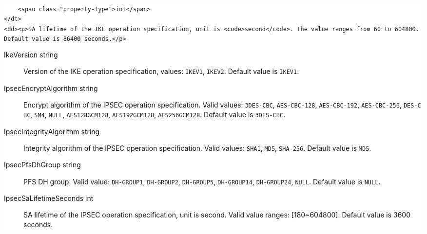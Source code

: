         <span class="property-type">int</span>
    </dt>
    <dd><p>SA lifetime of the IKE operation specification, unit is <code>second</code>. The value ranges from 60 to 604800. Default value is 86400 seconds.</p>
</dd><dt class="property-optional"
            title="Optional">
        <span id="ikeversion_go">
<a data-swiftype-name="resource-property" data-swiftype-type="text" href="#ikeversion_go" style="color: inherit; text-decoration: inherit;">Ike<wbr>Version</a>
</span>
        <span class="property-indicator"></span>
        <span class="property-type">string</span>
    </dt>
    <dd><p>Version of the IKE operation specification, values: <code>IKEV1</code>, <code>IKEV2</code>. Default value is <code>IKEV1</code>.</p>
</dd><dt class="property-optional"
            title="Optional">
        <span id="ipsecencryptalgorithm_go">
<a data-swiftype-name="resource-property" data-swiftype-type="text" href="#ipsecencryptalgorithm_go" style="color: inherit; text-decoration: inherit;">Ipsec<wbr>Encrypt<wbr>Algorithm</a>
</span>
        <span class="property-indicator"></span>
        <span class="property-type">string</span>
    </dt>
    <dd><p>Encrypt algorithm of the IPSEC operation specification. Valid values: <code>3DES-CBC</code>, <code>AES-CBC-128</code>, <code>AES-CBC-192</code>, <code>AES-CBC-256</code>, <code>DES-CBC</code>, <code>SM4</code>, <code>NULL</code>, <code>AES128GCM128</code>, <code>AES192GCM128</code>, <code>AES256GCM128</code>. Default value is <code>3DES-CBC</code>.</p>
</dd><dt class="property-optional"
            title="Optional">
        <span id="ipsecintegrityalgorithm_go">
<a data-swiftype-name="resource-property" data-swiftype-type="text" href="#ipsecintegrityalgorithm_go" style="color: inherit; text-decoration: inherit;">Ipsec<wbr>Integrity<wbr>Algorithm</a>
</span>
        <span class="property-indicator"></span>
        <span class="property-type">string</span>
    </dt>
    <dd><p>Integrity algorithm of the IPSEC operation specification. Valid values: <code>SHA1</code>, <code>MD5</code>, <code>SHA-256</code>. Default value is <code>MD5</code>.</p>
</dd><dt class="property-optional"
            title="Optional">
        <span id="ipsecpfsdhgroup_go">
<a data-swiftype-name="resource-property" data-swiftype-type="text" href="#ipsecpfsdhgroup_go" style="color: inherit; text-decoration: inherit;">Ipsec<wbr>Pfs<wbr>Dh<wbr>Group</a>
</span>
        <span class="property-indicator"></span>
        <span class="property-type">string</span>
    </dt>
    <dd><p>PFS DH group. Valid value: <code>DH-GROUP1</code>, <code>DH-GROUP2</code>, <code>DH-GROUP5</code>, <code>DH-GROUP14</code>, <code>DH-GROUP24</code>, <code>NULL</code>. Default value is <code>NULL</code>.</p>
</dd><dt class="property-optional"
            title="Optional">
        <span id="ipsecsalifetimeseconds_go">
<a data-swiftype-name="resource-property" data-swiftype-type="text" href="#ipsecsalifetimeseconds_go" style="color: inherit; text-decoration: inherit;">Ipsec<wbr>Sa<wbr>Lifetime<wbr>Seconds</a>
</span>
        <span class="property-indicator"></span>
        <span class="property-type">int</span>
    </dt>
    <dd><p>SA lifetime of the IPSEC operation specification, unit is second. Valid value ranges: [180~604800]. Default value is 3600 seconds.</p>
</dd><dt class="property-optional"
            title="Optional">